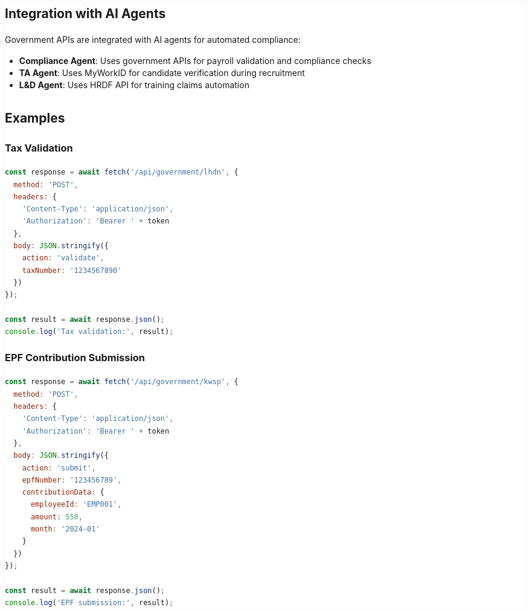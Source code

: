 ## Integration with AI Agents

Government APIs are integrated with AI agents for automated compliance:

- **Compliance Agent**: Uses government APIs for payroll validation and compliance checks
- **TA Agent**: Uses MyWorkID for candidate verification during recruitment
- **L&D Agent**: Uses HRDF API for training claims automation

## Examples

### Tax Validation

```javascript
const response = await fetch('/api/government/lhdn', {
  method: 'POST',
  headers: {
    'Content-Type': 'application/json',
    'Authorization': 'Bearer ' + token
  },
  body: JSON.stringify({
    action: 'validate',
    taxNumber: '1234567890'
  })
});

const result = await response.json();
console.log('Tax validation:', result);
```

### EPF Contribution Submission

```javascript
const response = await fetch('/api/government/kwsp', {
  method: 'POST',
  headers: {
    'Content-Type': 'application/json',
    'Authorization': 'Bearer ' + token
  },
  body: JSON.stringify({
    action: 'submit',
    epfNumber: '123456789',
    contributionData: {
      employeeId: 'EMP001',
      amount: 550,
      month: '2024-01'
    }
  })
});

const result = await response.json();
console.log('EPF submission:', result);
```
